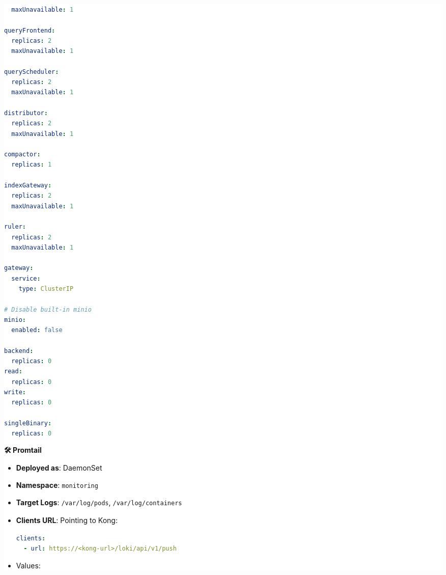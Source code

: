 ```yaml
  maxUnavailable: 1

queryFrontend:
  replicas: 2
  maxUnavailable: 1

queryScheduler:
  replicas: 2
  maxUnavailable: 1

distributor:
  replicas: 2
  maxUnavailable: 1

compactor:
  replicas: 1

indexGateway:
  replicas: 2
  maxUnavailable: 1

ruler:
  replicas: 2
  maxUnavailable: 1

gateway:
  service:
    type: ClusterIP

# Disable built-in minio
minio:
  enabled: false

backend:
  replicas: 0
read:
  replicas: 0
write:
  replicas: 0

singleBinary:
  replicas: 0
```

**🛠 Promtail**

* **Deployed as**: DaemonSet
* **Namespace**: `monitoring`
* **Target Logs**: `/var/log/pods`, `/var/log/containers`
*   **Clients URL**: Pointing to Kong:

    ```yaml
    clients:
      - url: https://<kong-url>/loki/api/v1/push
    ```
* Values:

